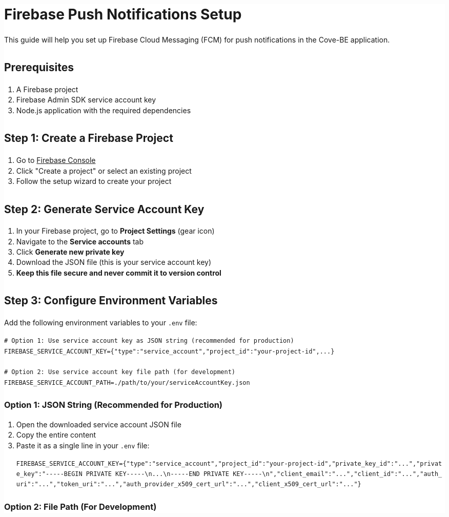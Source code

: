 # Firebase Push Notifications Setup

This guide will help you set up Firebase Cloud Messaging (FCM) for push notifications in the Cove-BE application.

## Prerequisites

1. A Firebase project
2. Firebase Admin SDK service account key
3. Node.js application with the required dependencies

## Step 1: Create a Firebase Project

1. Go to [Firebase Console](https://console.firebase.google.com/)
2. Click "Create a project" or select an existing project
3. Follow the setup wizard to create your project

## Step 2: Generate Service Account Key

1. In your Firebase project, go to **Project Settings** (gear icon)
2. Navigate to the **Service accounts** tab
3. Click **Generate new private key**
4. Download the JSON file (this is your service account key)
5. **Keep this file secure and never commit it to version control**

## Step 3: Configure Environment Variables

Add the following environment variables to your `.env` file:

```env
# Option 1: Use service account key as JSON string (recommended for production)
FIREBASE_SERVICE_ACCOUNT_KEY={"type":"service_account","project_id":"your-project-id",...}

# Option 2: Use service account key file path (for development)
FIREBASE_SERVICE_ACCOUNT_PATH=./path/to/your/serviceAccountKey.json
```

### Option 1: JSON String (Recommended for Production)

1. Open the downloaded service account JSON file
2. Copy the entire content
3. Paste it as a single line in your `.env` file:
   ```env
   FIREBASE_SERVICE_ACCOUNT_KEY={"type":"service_account","project_id":"your-project-id","private_key_id":"...","private_key":"-----BEGIN PRIVATE KEY-----\n...\n-----END PRIVATE KEY-----\n","client_email":"...","client_id":"...","auth_uri":"...","token_uri":"...","auth_provider_x509_cert_url":"...","client_x509_cert_url":"..."}
   ```

### Option 2: File Path (For Development)
